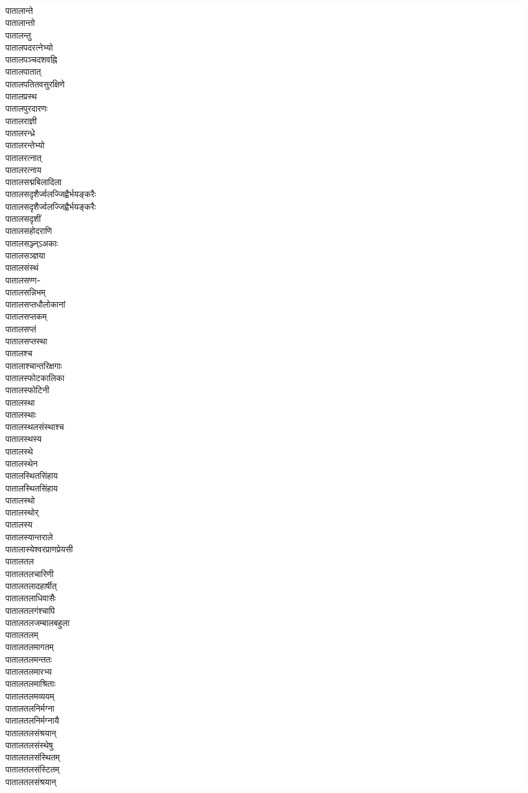 पातालान्ते  
पातालान्तो  
पातालन्तु  
पातालपदरत्नेभ्यो  
पातालपञ्चदशवह्नि  
पातालपातात्  
पातालपतितवसुरक्षिणे  
पातालप्रस्थ  
पातालपुरदारणः  
पातालराज्ञी  
पातालरन्ध्रे  
पातालरन्तेभ्यो  
पातालरत्नात्  
पातालरत्नाय  
पातालसद्मबिलादिला  
पातालसदृशैर्ज्वलज्जिह्वैर्भयङ्करैः  
पातालसदृशैर्ज्वलज्जिह्वैर्भयङ्करैः  
पातालसदृशीं  
पातालसहोदराणि  
पातालसञ्ज्न्ऽअकाः  
पातालसञ्ज्ञया  
पातालसंस्थं  
पातालसण्ग-  
पातालसन्निभम्  
पातालसप्तधौलोकानां  
पातालसप्तकम्  
पातालसप्तं  
पातालसप्तस्था  
पातालश्च  
पातालाश्चान्तरिक्षगाः  
पातालस्फोटकालिका  
पातालस्फोटिनी  
पातालस्था  
पातालस्थाः  
पातालस्थलसंस्थाश्च  
पातालस्थस्य  
पातालस्थे  
पातालस्थेन  
पातालस्थितसिंहाय  
पातालस्थितसिंहाय  
पातालस्थो  
पातालस्थोर्  
पातालस्य  
पातालस्यान्तराले  
पातालास्येश्वरप्राणप्रेयसी  
पातालतल  
पातालतलचारिणी  
पातालतलादहार्षीत्  
पातालतलाधिवासैः  
पातालतलगंश्चापि  
पातालतलजम्बालबहुला  
पातालतलम्  
पातालतलमागतम्  
पातालतलमन्ततः  
पातालतलमारभ्य  
पातालतलमाश्रिताः  
पातालतलमव्ययम्  
पातालतलनिर्मग्ना  
पातालतलनिर्मग्नायै  
पातालतलसंश्रयान्  
पातालतलसंस्थेषु  
पातालतलसंस्थितम्  
पातालतलसंस्टितम्  
पातालतलसंश्रयान्  